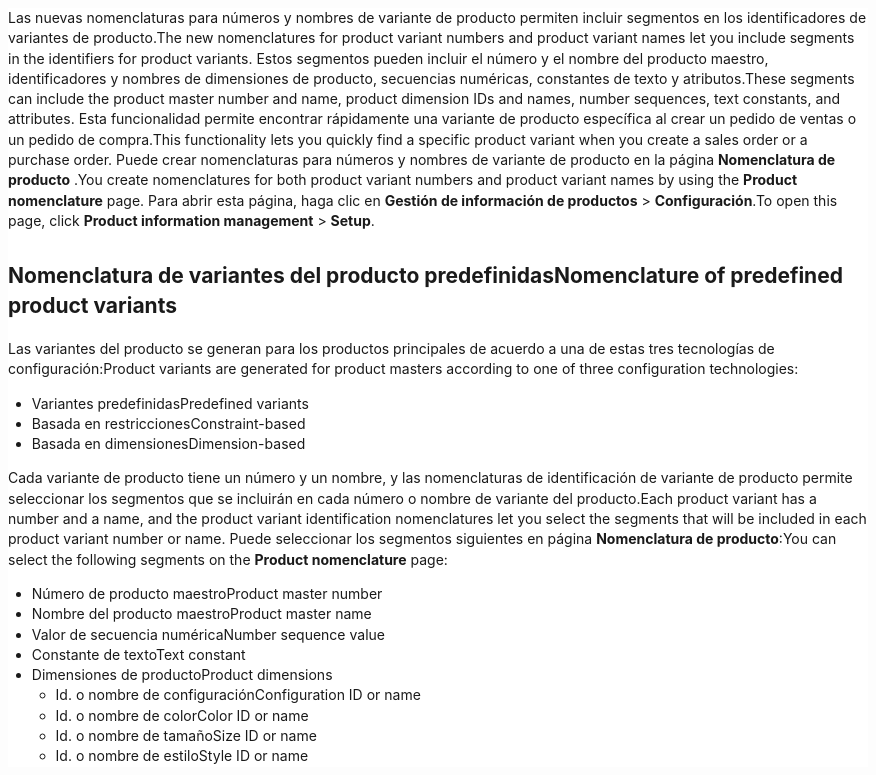<span data-ttu-id="ab9b8-109">Las nuevas nomenclaturas para números y nombres de variante de producto permiten incluir segmentos en los identificadores de variantes de producto.</span><span class="sxs-lookup"><span data-stu-id="ab9b8-109">The new nomenclatures for product variant numbers and product variant names let you include segments in the identifiers for product variants.</span></span> <span data-ttu-id="ab9b8-110">Estos segmentos pueden incluir el número y el nombre del producto maestro, identificadores y nombres de dimensiones de producto, secuencias numéricas, constantes de texto y atributos.</span><span class="sxs-lookup"><span data-stu-id="ab9b8-110">These segments can include the product master number and name, product dimension IDs and names, number sequences, text constants, and attributes.</span></span> <span data-ttu-id="ab9b8-111">Esta funcionalidad permite encontrar rápidamente una variante de producto específica al crear un pedido de ventas o un pedido de compra.</span><span class="sxs-lookup"><span data-stu-id="ab9b8-111">This functionality lets you quickly find a specific product variant when you create a sales order or a purchase order.</span></span> <span data-ttu-id="ab9b8-112">Puede crear nomenclaturas para números y nombres de variante de producto en la página **Nomenclatura de producto** .</span><span class="sxs-lookup"><span data-stu-id="ab9b8-112">You create nomenclatures for both product variant numbers and product variant names by using the **Product nomenclature** page.</span></span> <span data-ttu-id="ab9b8-113">Para abrir esta página, haga clic en **Gestión de información de productos** &gt; **Configuración**.</span><span class="sxs-lookup"><span data-stu-id="ab9b8-113">To open this page, click **Product information management** &gt; **Setup**.</span></span>

## <a name="nomenclature-of-predefined-product-variants"></a><span data-ttu-id="ab9b8-114">Nomenclatura de variantes del producto predefinidas</span><span class="sxs-lookup"><span data-stu-id="ab9b8-114">Nomenclature of predefined product variants</span></span>
<span data-ttu-id="ab9b8-115">Las variantes del producto se generan para los productos principales de acuerdo a una de estas tres tecnologías de configuración:</span><span class="sxs-lookup"><span data-stu-id="ab9b8-115">Product variants are generated for product masters according to one of three configuration technologies:</span></span>

-   <span data-ttu-id="ab9b8-116">Variantes predefinidas</span><span class="sxs-lookup"><span data-stu-id="ab9b8-116">Predefined variants</span></span>
-   <span data-ttu-id="ab9b8-117">Basada en restricciones</span><span class="sxs-lookup"><span data-stu-id="ab9b8-117">Constraint-based</span></span>
-   <span data-ttu-id="ab9b8-118">Basada en dimensiones</span><span class="sxs-lookup"><span data-stu-id="ab9b8-118">Dimension-based</span></span>

<span data-ttu-id="ab9b8-119">Cada variante de producto tiene un número y un nombre, y las nomenclaturas de identificación de variante de producto permite seleccionar los segmentos que se incluirán en cada número o nombre de variante del producto.</span><span class="sxs-lookup"><span data-stu-id="ab9b8-119">Each product variant has a number and a name, and the product variant identification nomenclatures let you select the segments that will be included in each product variant number or name.</span></span> <span data-ttu-id="ab9b8-120">Puede seleccionar los segmentos siguientes en página **Nomenclatura de producto**:</span><span class="sxs-lookup"><span data-stu-id="ab9b8-120">You can select the following segments on the **Product nomenclature** page:</span></span>

-   <span data-ttu-id="ab9b8-121">Número de producto maestro</span><span class="sxs-lookup"><span data-stu-id="ab9b8-121">Product master number</span></span>
-   <span data-ttu-id="ab9b8-122">Nombre del producto maestro</span><span class="sxs-lookup"><span data-stu-id="ab9b8-122">Product master name</span></span>
-   <span data-ttu-id="ab9b8-123">Valor de secuencia numérica</span><span class="sxs-lookup"><span data-stu-id="ab9b8-123">Number sequence value</span></span>
-   <span data-ttu-id="ab9b8-124">Constante de texto</span><span class="sxs-lookup"><span data-stu-id="ab9b8-124">Text constant</span></span>
-   <span data-ttu-id="ab9b8-125">Dimensiones de producto</span><span class="sxs-lookup"><span data-stu-id="ab9b8-125">Product dimensions</span></span>
    -   <span data-ttu-id="ab9b8-126">Id. o nombre de configuración</span><span class="sxs-lookup"><span data-stu-id="ab9b8-126">Configuration ID or name</span></span>
    -   <span data-ttu-id="ab9b8-127">Id. o nombre de color</span><span class="sxs-lookup"><span data-stu-id="ab9b8-127">Color ID or name</span></span>
    -   <span data-ttu-id="ab9b8-128">Id. o nombre de tamaño</span><span class="sxs-lookup"><span data-stu-id="ab9b8-128">Size ID or name</span></span>
    -   <span data-ttu-id="ab9b8-129">Id. o nombre de estilo</span><span class="sxs-lookup"><span data-stu-id="ab9b8-129">Style ID or name</span></span>
